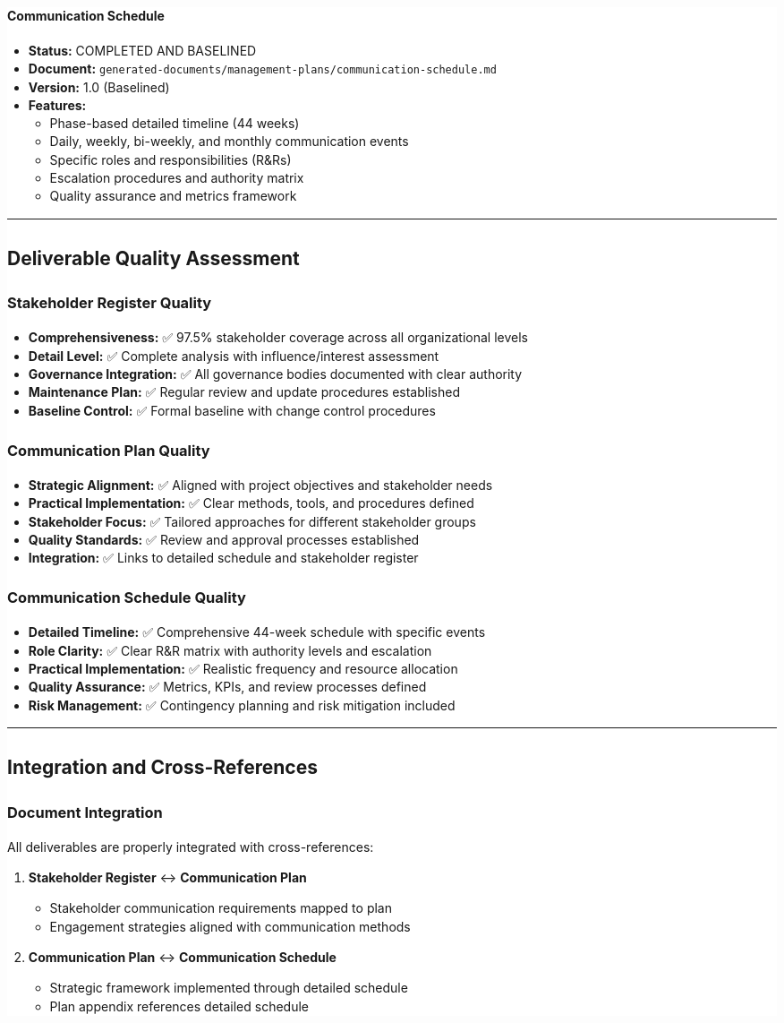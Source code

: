 #### Communication Schedule
- **Status:** COMPLETED AND BASELINED
- **Document:** `generated-documents/management-plans/communication-schedule.md`
- **Version:** 1.0 (Baselined)
- **Features:**
  - Phase-based detailed timeline (44 weeks)
  - Daily, weekly, bi-weekly, and monthly communication events
  - Specific roles and responsibilities (R&Rs)
  - Escalation procedures and authority matrix
  - Quality assurance and metrics framework

---

## Deliverable Quality Assessment

### Stakeholder Register Quality
- **Comprehensiveness:** ✅ 97.5% stakeholder coverage across all organizational levels
- **Detail Level:** ✅ Complete analysis with influence/interest assessment
- **Governance Integration:** ✅ All governance bodies documented with clear authority
- **Maintenance Plan:** ✅ Regular review and update procedures established
- **Baseline Control:** ✅ Formal baseline with change control procedures

### Communication Plan Quality
- **Strategic Alignment:** ✅ Aligned with project objectives and stakeholder needs
- **Practical Implementation:** ✅ Clear methods, tools, and procedures defined
- **Stakeholder Focus:** ✅ Tailored approaches for different stakeholder groups
- **Quality Standards:** ✅ Review and approval processes established
- **Integration:** ✅ Links to detailed schedule and stakeholder register

### Communication Schedule Quality
- **Detailed Timeline:** ✅ Comprehensive 44-week schedule with specific events
- **Role Clarity:** ✅ Clear R&R matrix with authority levels and escalation
- **Practical Implementation:** ✅ Realistic frequency and resource allocation
- **Quality Assurance:** ✅ Metrics, KPIs, and review processes defined
- **Risk Management:** ✅ Contingency planning and risk mitigation included

---

## Integration and Cross-References

### Document Integration
All deliverables are properly integrated with cross-references:

1. **Stakeholder Register** ↔ **Communication Plan**
   - Stakeholder communication requirements mapped to plan
   - Engagement strategies aligned with communication methods

2. **Communication Plan** ↔ **Communication Schedule**
   - Strategic framework implemented through detailed schedule
   - Plan appendix references detailed schedule
